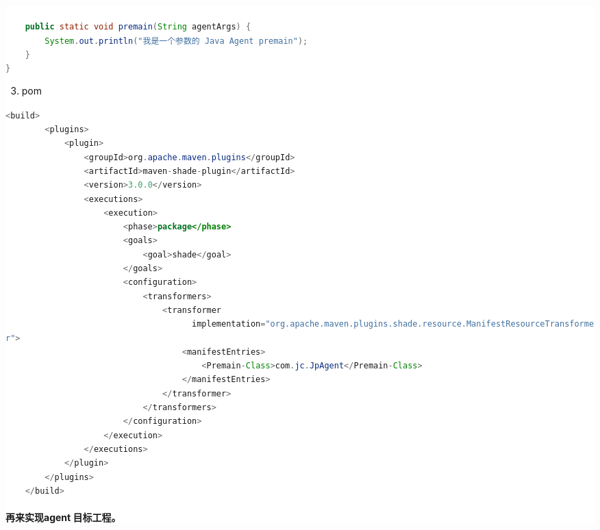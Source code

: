 ```java

    public static void premain(String agentArgs) {
        System.out.println("我是一个参数的 Java Agent premain");
    }
}

```

3) pom

``` java
<build>
        <plugins>
            <plugin>
                <groupId>org.apache.maven.plugins</groupId>
                <artifactId>maven-shade-plugin</artifactId>
                <version>3.0.0</version>
                <executions>
                    <execution>
                        <phase>package</phase>
                        <goals>
                            <goal>shade</goal>
                        </goals>
                        <configuration>
                            <transformers>
                                <transformer
                                      implementation="org.apache.maven.plugins.shade.resource.ManifestResourceTransformer">
                                    <manifestEntries>
                                        <Premain-Class>com.jc.JpAgent</Premain-Class>
                                    </manifestEntries>
                                </transformer>
                            </transformers>
                        </configuration>
                    </execution>
                </executions>
            </plugin>
        </plugins>
    </build>
```

#### 再来实现agent 目标工程。
